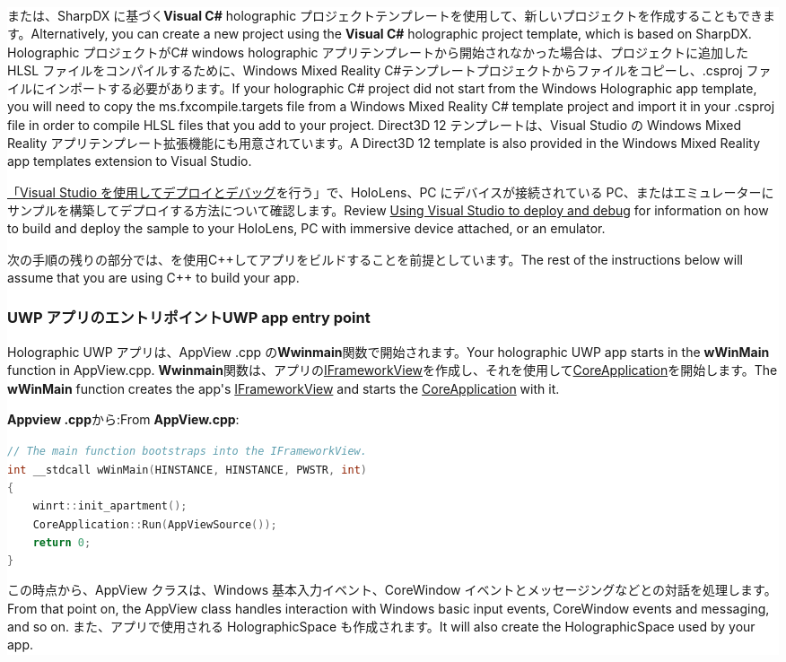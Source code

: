 <span data-ttu-id="17be2-164">または、SharpDX に基づく**Visual C#**  holographic プロジェクトテンプレートを使用して、新しいプロジェクトを作成することもできます。</span><span class="sxs-lookup"><span data-stu-id="17be2-164">Alternatively, you can create a new project using the **Visual C#** holographic project template, which is based on SharpDX.</span></span>  <span data-ttu-id="17be2-165">Holographic プロジェクトがC# windows holographic アプリテンプレートから開始されなかった場合は、プロジェクトに追加した HLSL ファイルをコンパイルするために、Windows Mixed Reality C#テンプレートプロジェクトからファイルをコピーし、.csproj ファイルにインポートする必要があります。</span><span class="sxs-lookup"><span data-stu-id="17be2-165">If your holographic C# project did not start from the Windows Holographic app template, you will need to copy the ms.fxcompile.targets file from a Windows Mixed Reality C# template project and import it in your .csproj file in order to compile HLSL files that you add to your project.</span></span> <span data-ttu-id="17be2-166">Direct3D 12 テンプレートは、Visual Studio の Windows Mixed Reality アプリテンプレート拡張機能にも用意されています。</span><span class="sxs-lookup"><span data-stu-id="17be2-166">A Direct3D 12 template is also provided in the Windows Mixed Reality app templates extension to Visual Studio.</span></span>

<span data-ttu-id="17be2-167">[「Visual Studio を使用してデプロイとデバッグ](using-visual-studio.md)を行う」で、HoloLens、PC にデバイスが接続されている PC、またはエミュレーターにサンプルを構築してデプロイする方法について確認します。</span><span class="sxs-lookup"><span data-stu-id="17be2-167">Review [Using Visual Studio to deploy and debug](using-visual-studio.md) for information on how to build and deploy the sample to your HoloLens, PC with immersive device attached, or an emulator.</span></span>

<span data-ttu-id="17be2-168">次の手順の残りの部分では、を使用C++してアプリをビルドすることを前提としています。</span><span class="sxs-lookup"><span data-stu-id="17be2-168">The rest of the instructions below will assume that you are using C++ to build your app.</span></span>

### <a name="uwp-app-entry-point"></a><span data-ttu-id="17be2-169">UWP アプリのエントリポイント</span><span class="sxs-lookup"><span data-stu-id="17be2-169">UWP app entry point</span></span>

<span data-ttu-id="17be2-170">Holographic UWP アプリは、AppView .cpp の**Wwinmain**関数で開始されます。</span><span class="sxs-lookup"><span data-stu-id="17be2-170">Your holographic UWP app starts in the **wWinMain** function in AppView.cpp.</span></span> <span data-ttu-id="17be2-171">**Wwinmain**関数は、アプリの<a href="https://docs.microsoft.com/uwp/api/windows.applicationmodel.core.iframeworkview" target="_blank">IFrameworkView</a>を作成し、それを使用して<a href="https://docs.microsoft.com/uwp/api/windows.applicationmodel.core.coreapplication" target="_blank">CoreApplication</a>を開始します。</span><span class="sxs-lookup"><span data-stu-id="17be2-171">The **wWinMain** function creates the app's <a href="https://docs.microsoft.com/uwp/api/windows.applicationmodel.core.iframeworkview" target="_blank">IFrameworkView</a> and starts the <a href="https://docs.microsoft.com/uwp/api/windows.applicationmodel.core.coreapplication" target="_blank">CoreApplication</a> with it.</span></span>

<span data-ttu-id="17be2-172">**Appview .cpp**から:</span><span class="sxs-lookup"><span data-stu-id="17be2-172">From **AppView.cpp**:</span></span>

```cpp
// The main function bootstraps into the IFrameworkView.
int __stdcall wWinMain(HINSTANCE, HINSTANCE, PWSTR, int)
{
    winrt::init_apartment();
    CoreApplication::Run(AppViewSource());
    return 0;
}
```

<span data-ttu-id="17be2-173">この時点から、AppView クラスは、Windows 基本入力イベント、CoreWindow イベントとメッセージングなどとの対話を処理します。</span><span class="sxs-lookup"><span data-stu-id="17be2-173">From that point on, the AppView class handles interaction with Windows basic input events, CoreWindow events and messaging, and so on.</span></span> <span data-ttu-id="17be2-174">また、アプリで使用される HolographicSpace も作成されます。</span><span class="sxs-lookup"><span data-stu-id="17be2-174">It will also create the HolographicSpace used by your app.</span></span>
